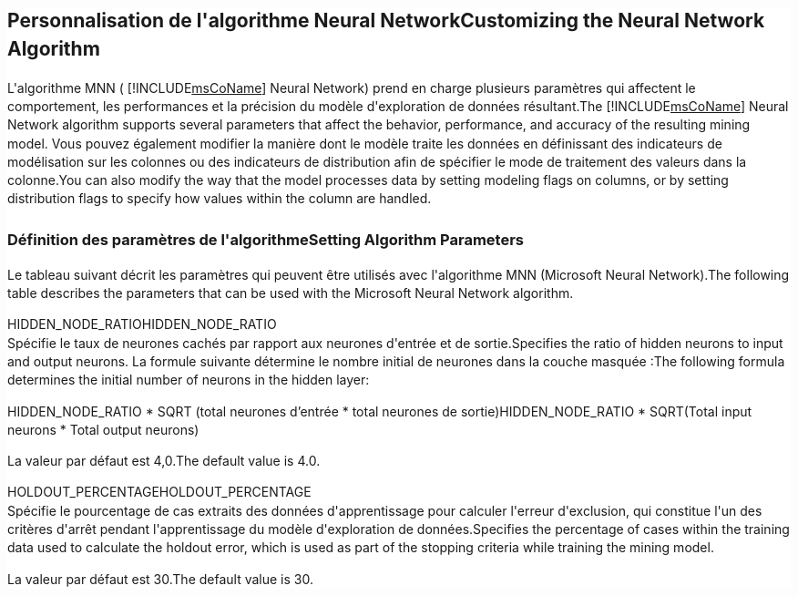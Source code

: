 ## <a name="customizing-the-neural-network-algorithm"></a><span data-ttu-id="44297-211">Personnalisation de l'algorithme Neural Network</span><span class="sxs-lookup"><span data-stu-id="44297-211">Customizing the Neural Network Algorithm</span></span>  
 <span data-ttu-id="44297-212">L'algorithme MNN ( [!INCLUDE[msCoName](../../includes/msconame-md.md)] Neural Network) prend en charge plusieurs paramètres qui affectent le comportement, les performances et la précision du modèle d'exploration de données résultant.</span><span class="sxs-lookup"><span data-stu-id="44297-212">The [!INCLUDE[msCoName](../../includes/msconame-md.md)] Neural Network algorithm supports several parameters that affect the behavior, performance, and accuracy of the resulting mining model.</span></span> <span data-ttu-id="44297-213">Vous pouvez également modifier la manière dont le modèle traite les données en définissant des indicateurs de modélisation sur les colonnes ou des indicateurs de distribution afin de spécifier le mode de traitement des valeurs dans la colonne.</span><span class="sxs-lookup"><span data-stu-id="44297-213">You can also modify the way that the model processes data by setting modeling flags on columns, or by setting distribution flags to specify how values within the column are handled.</span></span>  
  
### <a name="setting-algorithm-parameters"></a><span data-ttu-id="44297-214">Définition des paramètres de l'algorithme</span><span class="sxs-lookup"><span data-stu-id="44297-214">Setting Algorithm Parameters</span></span>  
 <span data-ttu-id="44297-215">Le tableau suivant décrit les paramètres qui peuvent être utilisés avec l'algorithme MNN (Microsoft Neural Network).</span><span class="sxs-lookup"><span data-stu-id="44297-215">The following table describes the parameters that can be used with the Microsoft Neural Network algorithm.</span></span>  
  
 <span data-ttu-id="44297-216">HIDDEN_NODE_RATIO</span><span class="sxs-lookup"><span data-stu-id="44297-216">HIDDEN_NODE_RATIO</span></span>  
 <span data-ttu-id="44297-217">Spécifie le taux de neurones cachés par rapport aux neurones d'entrée et de sortie.</span><span class="sxs-lookup"><span data-stu-id="44297-217">Specifies the ratio of hidden neurons to input and output neurons.</span></span> <span data-ttu-id="44297-218">La formule suivante détermine le nombre initial de neurones dans la couche masquée :</span><span class="sxs-lookup"><span data-stu-id="44297-218">The following formula determines the initial number of neurons in the hidden layer:</span></span>  
  
 <span data-ttu-id="44297-219">HIDDEN_NODE_RATIO \* SQRT (total neurones d’entrée \* total neurones de sortie)</span><span class="sxs-lookup"><span data-stu-id="44297-219">HIDDEN_NODE_RATIO \* SQRT(Total input neurons \* Total output neurons)</span></span>  
  
 <span data-ttu-id="44297-220">La valeur par défaut est 4,0.</span><span class="sxs-lookup"><span data-stu-id="44297-220">The default value is 4.0.</span></span>  
  
 <span data-ttu-id="44297-221">HOLDOUT_PERCENTAGE</span><span class="sxs-lookup"><span data-stu-id="44297-221">HOLDOUT_PERCENTAGE</span></span>  
 <span data-ttu-id="44297-222">Spécifie le pourcentage de cas extraits des données d'apprentissage pour calculer l'erreur d'exclusion, qui constitue l'un des critères d'arrêt pendant l'apprentissage du modèle d'exploration de données.</span><span class="sxs-lookup"><span data-stu-id="44297-222">Specifies the percentage of cases within the training data used to calculate the holdout error, which is used as part of the stopping criteria while training the mining model.</span></span>  
  
 <span data-ttu-id="44297-223">La valeur par défaut est 30.</span><span class="sxs-lookup"><span data-stu-id="44297-223">The default value is 30.</span></span>  
  